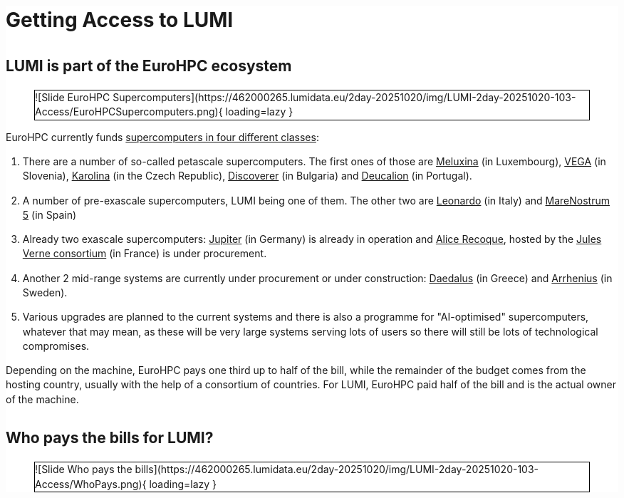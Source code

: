 # Getting Access to LUMI

## LUMI is part of the EuroHPC ecosystem

<figure markdown style="border: 1px solid #000">
  ![Slide EuroHPC Supercomputers](https://462000265.lumidata.eu/2day-20251020/img/LUMI-2day-20251020-103-Access/EuroHPCSupercomputers.png){ loading=lazy }
</figure>

EuroHPC currently funds 
[supercomputers in four different classes](https://eurohpc-ju.europa.eu/supercomputers/our-supercomputers_en):

1.  There are a number of so-called petascale supercomputers. The first ones of those are
    [Meluxina](https://docs.lxp.lu/) (in Luxembourg), 
    [VEGA](https://en-vegadocs.vega.izum.si/) (in Slovenia), 
    [Karolina](https://docs.it4i.cz/en/docs/clusters/karolina/introduction) (in the Czech Republic), 
    [Discoverer](https://docs.discoverer.bg/) (in Bulgaria) and 
    [Deucalion](https://macc.fccn.pt/resources#deucalion) (in Portugal).

2.  A number of pre-exascale supercomputers, LUMI being one of them. The other two are 
    [Leonardo](https://docs.hpc.cineca.it/hpc/leonardo.html) (in Italy)
    and [MareNostrum 5](https://www.bsc.es/supportkc/docs/MareNostrum5/intro/) (in Spain)

3.  Already two exascale supercomputers: 
    [Jupiter](https://www.fz-juelich.de/en/ias/jsc/jupiter) (in Germany) is already in 
    operation and
    [Alice Recoque](https://eurohpc-ju.europa.eu/new-call-procure-european-exascale-supercomputer-alice-recoque-2024-09-09_en), 
    hosted by the [Jules Verne consortium](https://eurohpc-ju.europa.eu/jules-verne-consortium-will-host-new-eurohpc-exascale-supercomputer-france-2023-06-20_en) (in France) is under procurement.

4.  Another 2 mid-range systems are currently under procurement or under construction:
    [Daedalus](https://eurohpc-ju.europa.eu/daedalus-call-acquire-new-european-world-class-supercomputer-greece-2024-06-25_en) (in Greece) and
    [Arrhenius](https://eurohpc-ju.europa.eu/sweden-will-host-new-eurohpc-supercomputer-2023-06-19_en) (in Sweden).

5.  Various upgrades are planned to the current systems and there is also a programme for
    "AI-optimised" supercomputers, whatever that may mean, as these will be very large systems 
    serving lots of users so there will still be lots of technological compromises.

Depending on the machine, EuroHPC pays one third up to half of the bill, while the remainder of the budget
comes from the hosting country, usually with the help of a consortium of countries.
For LUMI, EuroHPC paid half of the bill and is the actual owner of the machine.


## Who pays the bills for LUMI?

<figure markdown style="border: 1px solid #000">
  ![Slide Who pays the bills](https://462000265.lumidata.eu/2day-20251020/img/LUMI-2day-20251020-103-Access/WhoPays.png){ loading=lazy }
</figure>
